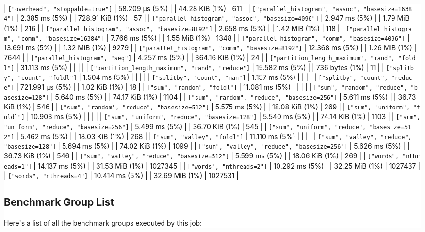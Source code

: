| `["overhead", "stoppable=true"]`                    |  58.209 μs (5%) |         |  44.28 KiB (1%) |         611 |
| `["parallel_histogram", "assoc", "basesize=16384"]` |   2.385 ms (5%) |         | 728.91 KiB (1%) |          57 |
| `["parallel_histogram", "assoc", "basesize=4096"]`  |   2.947 ms (5%) |         |   1.79 MiB (1%) |         216 |
| `["parallel_histogram", "assoc", "basesize=8192"]`  |   2.658 ms (5%) |         |   1.42 MiB (1%) |         118 |
| `["parallel_histogram", "comm", "basesize=16384"]`  |   7.766 ms (5%) |         |   1.55 MiB (1%) |        1348 |
| `["parallel_histogram", "comm", "basesize=4096"]`   |  13.691 ms (5%) |         |   1.32 MiB (1%) |        9279 |
| `["parallel_histogram", "comm", "basesize=8192"]`   |  12.368 ms (5%) |         |   1.26 MiB (1%) |        7644 |
| `["parallel_histogram", "seq"]`                     |   4.257 ms (5%) |         | 364.16 KiB (1%) |          24 |
| `["partition_length_maximum", "rand", "foldl"]`     |  31.113 ms (5%) |         |                 |             |
| `["partition_length_maximum", "rand", "reduce"]`    |  15.582 ms (5%) |         |  736 bytes (1%) |          11 |
| `["splitby", "count", "foldl"]`                     |   1.504 ms (5%) |         |                 |             |
| `["splitby", "count", "man"]`                       |   1.157 ms (5%) |         |                 |             |
| `["splitby", "count", "reduce"]`                    | 721.991 μs (5%) |         |   1.02 KiB (1%) |          18 |
| `["sum", "random", "foldl"]`                        |  11.081 ms (5%) |         |                 |             |
| `["sum", "random", "reduce", "basesize=128"]`       |   5.640 ms (5%) |         |  74.17 KiB (1%) |        1104 |
| `["sum", "random", "reduce", "basesize=256"]`       |   5.611 ms (5%) |         |  36.73 KiB (1%) |         546 |
| `["sum", "random", "reduce", "basesize=512"]`       |   5.575 ms (5%) |         |  18.08 KiB (1%) |         269 |
| `["sum", "uniform", "foldl"]`                       |  10.903 ms (5%) |         |                 |             |
| `["sum", "uniform", "reduce", "basesize=128"]`      |   5.540 ms (5%) |         |  74.14 KiB (1%) |        1103 |
| `["sum", "uniform", "reduce", "basesize=256"]`      |   5.499 ms (5%) |         |  36.70 KiB (1%) |         545 |
| `["sum", "uniform", "reduce", "basesize=512"]`      |   5.462 ms (5%) |         |  18.03 KiB (1%) |         268 |
| `["sum", "valley", "foldl"]`                        |  11.110 ms (5%) |         |                 |             |
| `["sum", "valley", "reduce", "basesize=128"]`       |   5.694 ms (5%) |         |  74.02 KiB (1%) |        1099 |
| `["sum", "valley", "reduce", "basesize=256"]`       |   5.626 ms (5%) |         |  36.73 KiB (1%) |         546 |
| `["sum", "valley", "reduce", "basesize=512"]`       |   5.599 ms (5%) |         |  18.06 KiB (1%) |         269 |
| `["words", "nthreads=1"]`                           |  14.137 ms (5%) |         |  31.53 MiB (1%) |     1027345 |
| `["words", "nthreads=2"]`                           |  10.292 ms (5%) |         |  32.25 MiB (1%) |     1027437 |
| `["words", "nthreads=4"]`                           |  10.414 ms (5%) |         |  32.69 MiB (1%) |     1027531 |

## Benchmark Group List
Here's a list of all the benchmark groups executed by this job:
